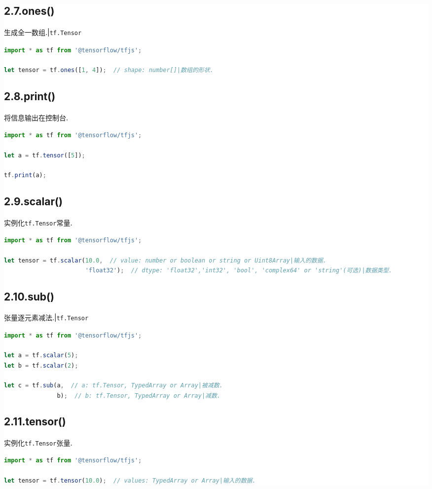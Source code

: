 ## 2.7.ones()

生成全一数组.|`tf.Tensor`

```javascript
import * as tf from '@tensorflow/tfjs';

let tensor = tf.ones([1, 4]);  // shape: number[]|数组的形状.
```

## 2.8.print()

将信息输出在控制台.

```javascript
import * as tf from '@tensorflow/tfjs';

let a = tf.tensor([5]);

tf.print(a);
```

## 2.9.scalar()

实例化`tf.Tensor`常量.

```javascript
import * as tf from '@tensorflow/tfjs';

let tensor = tf.scalar(10.0,  // value: number or boolean or string or Uint8Array|输入的数据.
                       'float32');  // dtype: 'float32','int32', 'bool', 'complex64' or 'string'(可选)|数据类型.
```

## 2.10.sub()

张量逐元素减法.|`tf.Tensor`

```javascript
import * as tf from '@tensorflow/tfjs';

let a = tf.scalar(5);
let b = tf.scalar(2);

let c = tf.sub(a,  // a: tf.Tensor, TypedArray or Array|被减数.
               b);  // b: tf.Tensor, TypedArray or Array|减数.
```

## 2.11.tensor()

实例化`tf.Tensor`张量.

```javascript
import * as tf from '@tensorflow/tfjs';

let tensor = tf.tensor(10.0);  // values: TypedArray or Array|输入的数据.
```
